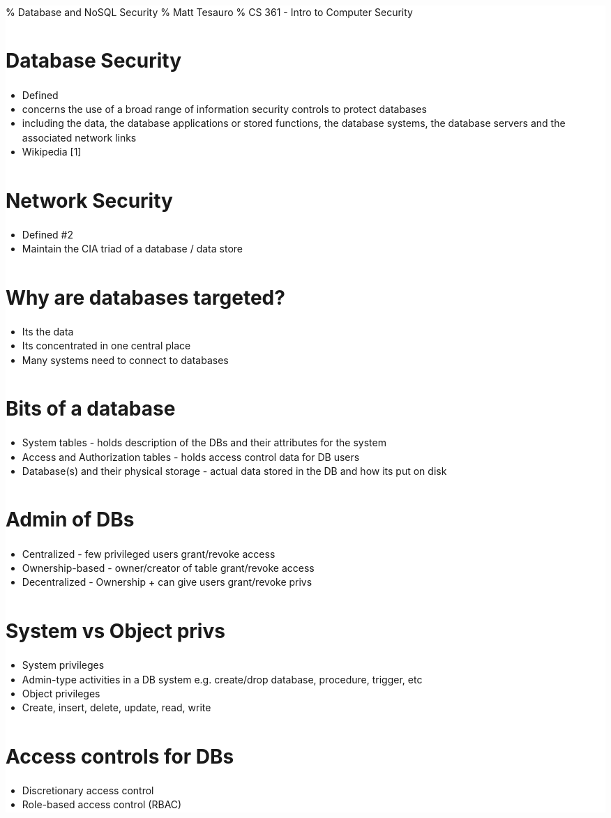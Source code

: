 % Database and NoSQL Security
% Matt Tesauro
% CS 361 - Intro to Computer Security

# Database Security 

- Defined
- concerns the use of a broad range of information security controls to protect databases 
- including the data, the database applications or stored functions, the database systems, the database servers and the associated network links
- Wikipedia [1]

# Network Security

- Defined #2
- Maintain the CIA triad of a database / data store

# Why are databases targeted?

- Its the data
- Its concentrated in one central place
- Many systems need to connect to databases

# Bits of a database

- System tables - holds description of the DBs and their attributes for the system
- Access and Authorization tables - holds access control data for DB users 
- Database(s) and their physical storage - actual data stored in the DB and how its put on disk

# Admin of DBs

- Centralized - few privileged users grant/revoke access
- Ownership-based - owner/creator of table grant/revoke access
- Decentralized - Ownership + can give users grant/revoke privs

# System vs Object privs

- System privileges
- Admin-type activities in a DB system e.g. create/drop database, procedure, trigger, etc
- Object privileges
- Create, insert, delete, update, read, write

# Access controls for DBs

- Discretionary access control
- Role-based access control (RBAC)
